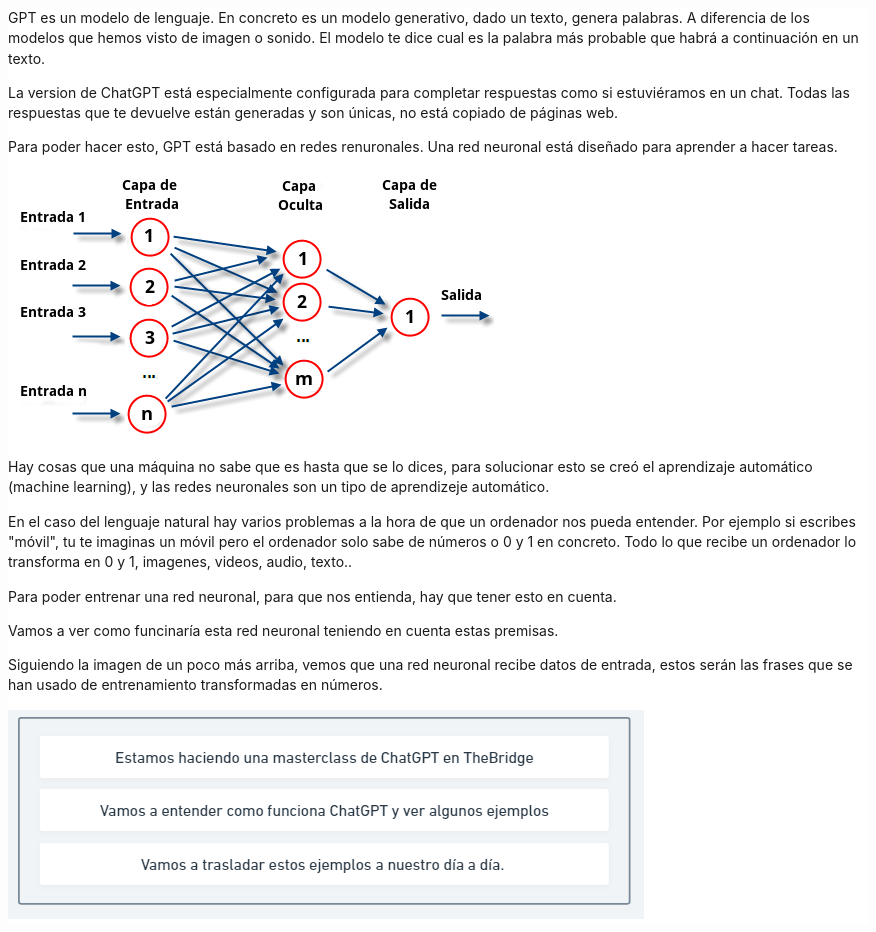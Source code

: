 
GPT es un modelo de lenguaje. En concreto es un modelo generativo, dado un texto, genera palabras. A diferencia de los modelos que hemos visto de imagen o sonido. 
El modelo te dice cual es la palabra más probable que habrá a continuación en un texto.

La version de ChatGPT está especialmente configurada para completar respuestas como si estuviéramos en un chat.
Todas las respuestas que te devuelve están generadas y son únicas, no está copiado de páginas web. 

Para poder hacer esto, GPT está basado en redes renuronales. Una red neuronal está diseñado para aprender a hacer tareas.

![](img/Ejemplo_red_neuronal.png)

Hay cosas que una máquina no sabe que es hasta que se lo dices, para solucionar esto se creó el aprendizaje automático 
(machine learning), y las redes neuronales son un tipo de aprendizeje automático.

En el caso del lenguaje natural hay varios problemas a la hora de que un ordenador nos pueda entender. Por ejemplo si escribes 
"móvil", tu te imaginas un móvil pero el ordenador solo sabe de números o 0 y 1 en concreto. Todo lo que recibe un ordenador 
lo transforma en 0 y 1, imagenes, videos, audio, texto.. 

Para poder entrenar una red neuronal, para que nos entienda, hay que tener esto en cuenta.

Vamos a ver como funcinaría esta red neuronal teniendo en cuenta estas premisas. 

Siguiendo la imagen de un poco más arriba, vemos que una red neuronal recibe datos de entrada, estos serán las frases 
que se han usado de entrenamiento transformadas en números. 

![](img/Algoritmo_chatGPT_01.png)

